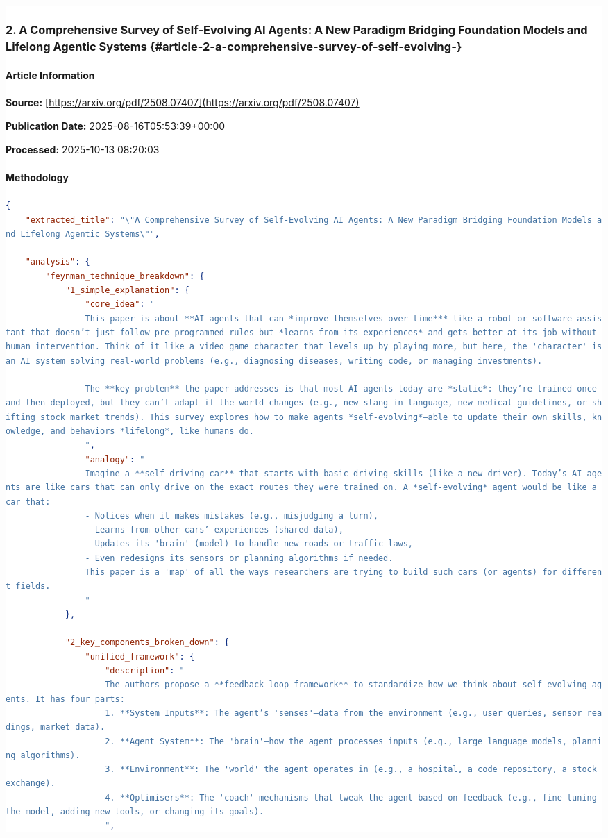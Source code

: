 
---

### 2. A Comprehensive Survey of Self-Evolving AI Agents: A New Paradigm Bridging Foundation Models and Lifelong Agentic Systems {#article-2-a-comprehensive-survey-of-self-evolving-}

#### Article Information

**Source:** [https://arxiv.org/pdf/2508.07407](https://arxiv.org/pdf/2508.07407)

**Publication Date:** 2025-08-16T05:53:39+00:00

**Processed:** 2025-10-13 08:20:03

#### Methodology

```json
{
    "extracted_title": "\"A Comprehensive Survey of Self-Evolving AI Agents: A New Paradigm Bridging Foundation Models and Lifelong Agentic Systems\"",

    "analysis": {
        "feynman_technique_breakdown": {
            "1_simple_explanation": {
                "core_idea": "
                This paper is about **AI agents that can *improve themselves over time***—like a robot or software assistant that doesn’t just follow pre-programmed rules but *learns from its experiences* and gets better at its job without human intervention. Think of it like a video game character that levels up by playing more, but here, the 'character' is an AI system solving real-world problems (e.g., diagnosing diseases, writing code, or managing investments).

                The **key problem** the paper addresses is that most AI agents today are *static*: they’re trained once and then deployed, but they can’t adapt if the world changes (e.g., new slang in language, new medical guidelines, or shifting stock market trends). This survey explores how to make agents *self-evolving*—able to update their own skills, knowledge, and behaviors *lifelong*, like humans do.
                ",
                "analogy": "
                Imagine a **self-driving car** that starts with basic driving skills (like a new driver). Today’s AI agents are like cars that can only drive on the exact routes they were trained on. A *self-evolving* agent would be like a car that:
                - Notices when it makes mistakes (e.g., misjudging a turn),
                - Learns from other cars’ experiences (shared data),
                - Updates its 'brain' (model) to handle new roads or traffic laws,
                - Even redesigns its sensors or planning algorithms if needed.
                This paper is a 'map' of all the ways researchers are trying to build such cars (or agents) for different fields.
                "
            },

            "2_key_components_broken_down": {
                "unified_framework": {
                    "description": "
                    The authors propose a **feedback loop framework** to standardize how we think about self-evolving agents. It has four parts:
                    1. **System Inputs**: The agent’s 'senses'—data from the environment (e.g., user queries, sensor readings, market data).
                    2. **Agent System**: The 'brain'—how the agent processes inputs (e.g., large language models, planning algorithms).
                    3. **Environment**: The 'world' the agent operates in (e.g., a hospital, a code repository, a stock exchange).
                    4. **Optimisers**: The 'coach'—mechanisms that tweak the agent based on feedback (e.g., fine-tuning the model, adding new tools, or changing its goals).
                    ",
```